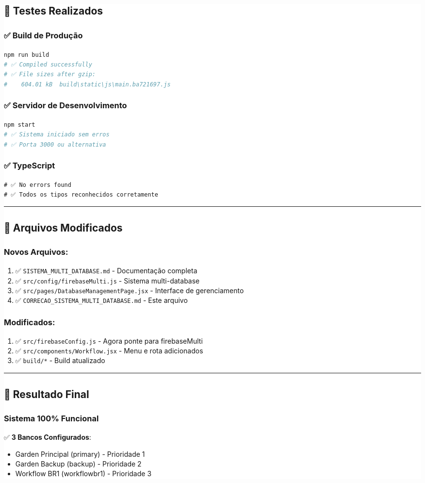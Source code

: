
## 🧪 Testes Realizados

### ✅ Build de Produção
```bash
npm run build
# ✅ Compiled successfully
# ✅ File sizes after gzip:
#    604.01 kB  build\static\js\main.ba721697.js
```

### ✅ Servidor de Desenvolvimento
```bash
npm start
# ✅ Sistema iniciado sem erros
# ✅ Porta 3000 ou alternativa
```

### ✅ TypeScript
```
# ✅ No errors found
# ✅ Todos os tipos reconhecidos corretamente
```

---

## 📁 Arquivos Modificados

### Novos Arquivos:
1. ✅ `SISTEMA_MULTI_DATABASE.md` - Documentação completa
2. ✅ `src/config/firebaseMulti.js` - Sistema multi-database
3. ✅ `src/pages/DatabaseManagementPage.jsx` - Interface de gerenciamento
4. ✅ `CORRECAO_SISTEMA_MULTI_DATABASE.md` - Este arquivo

### Modificados:
1. ✅ `src/firebaseConfig.js` - Agora ponte para firebaseMulti
2. ✅ `src/components/Workflow.jsx` - Menu e rota adicionados
3. ✅ `build/*` - Build atualizado

---

## 🎯 Resultado Final

### Sistema 100% Funcional

✅ **3 Bancos Configurados**:
- Garden Principal (primary) - Prioridade 1
- Garden Backup (backup) - Prioridade 2  
- Workflow BR1 (workflowbr1) - Prioridade 3

